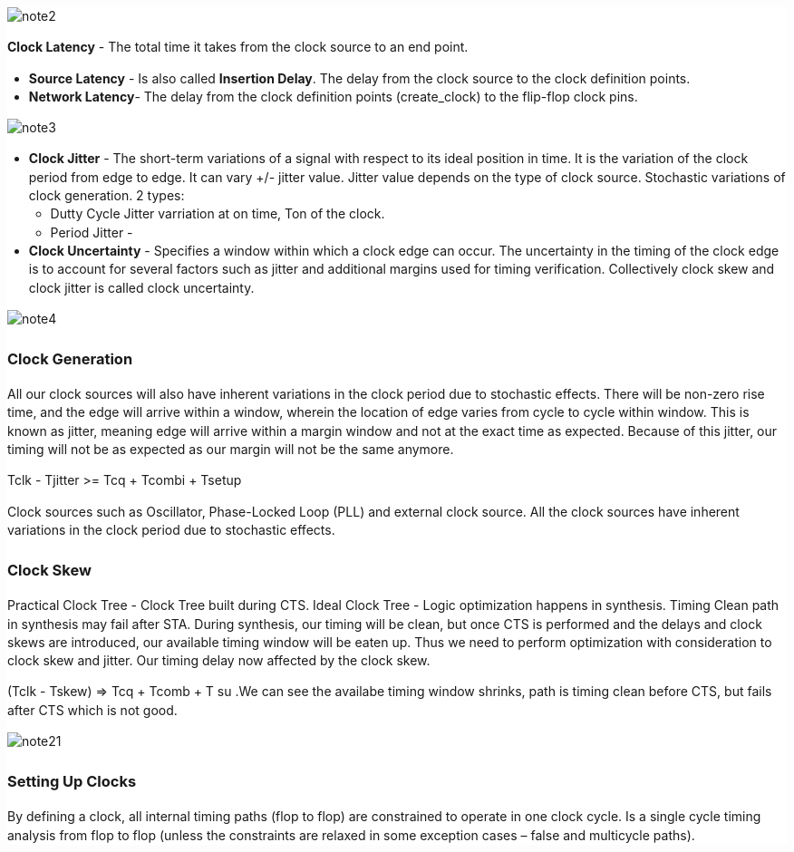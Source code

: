 ![note2](https://user-images.githubusercontent.com/118954022/209571701-ad3e3023-22b1-412b-a7a2-52b29ce425a1.jpg)

**Clock Latency** - The total time it takes from the clock source to an end point.
* **Source Latency** - Is also called **Insertion Delay**. The delay from the clock source to the clock definition points.
* **Network Latency**-  The delay from the clock definition points (create_clock) to the flip-flop clock pins.

![note3](https://user-images.githubusercontent.com/118954022/209571802-819f7ae9-5f01-4234-b444-35500a9dea72.jpg)

* **Clock Jitter** - The short-term variations of a signal with respect to its ideal position in time. It is the variation of the clock period from edge to edge. It can vary +/- jitter value. Jitter value depends on the type of clock source. Stochastic variations of clock generation. 2 types:
   * Dutty Cycle Jitter varriation at on time, Ton of the clock.
   * Period Jitter - 
* **Clock Uncertainty** - Specifies a window within which a clock edge can occur. The uncertainty in the timing of  the clock edge is to account for several factors such as jitter and additional margins used for timing verification. Collectively clock skew and clock jitter is called clock uncertainty.

![note4](https://user-images.githubusercontent.com/118954022/209571863-dc4b7b5f-9e7f-4916-834c-98e1e85ad5fa.jpg)

### Clock Generation

All our clock sources will also have inherent variations in the clock period due to stochastic effects. There will be non-zero rise time, and the edge will arrive within a window, wherein the location of edge varies from cycle to cycle within window. This is known as jitter, meaning edge will arrive within a margin window and not at the exact time as expected. Because of this jitter, our timing will not be as expected as our margin will not be the same anymore.

Tclk - Tjitter >= Tcq + Tcombi + Tsetup

Clock sources such as Oscillator, Phase-Locked Loop (PLL) and external clock source. All the clock sources have inherent variations in the clock period due to stochastic effects. 

### Clock Skew

Practical Clock Tree - Clock Tree built during CTS. Ideal Clock Tree - Logic optimization happens in synthesis. Timing Clean path in synthesis may fail after STA. During synthesis, our timing will be clean, but once CTS is performed and the delays and clock skews are introduced, our available timing window will be eaten up. Thus we need to perform optimization with consideration to clock skew and jitter. Our timing delay now affected by the clock skew.

(Tclk - Tskew) => Tcq + Tcomb + T su .We can see the availabe timing window shrinks, path is timing clean before CTS, but fails after CTS which is not good.

![note21](https://user-images.githubusercontent.com/118954022/209626845-d6c895e1-1ad0-4bcd-bee0-2ac653963a21.jpg)

### Setting Up Clocks

By defining a clock, all internal timing paths (flop to flop) are constrained to operate in one clock cycle. Is a single cycle timing analysis from flop to flop (unless the constraints are relaxed in some exception cases – false and multicycle paths).
